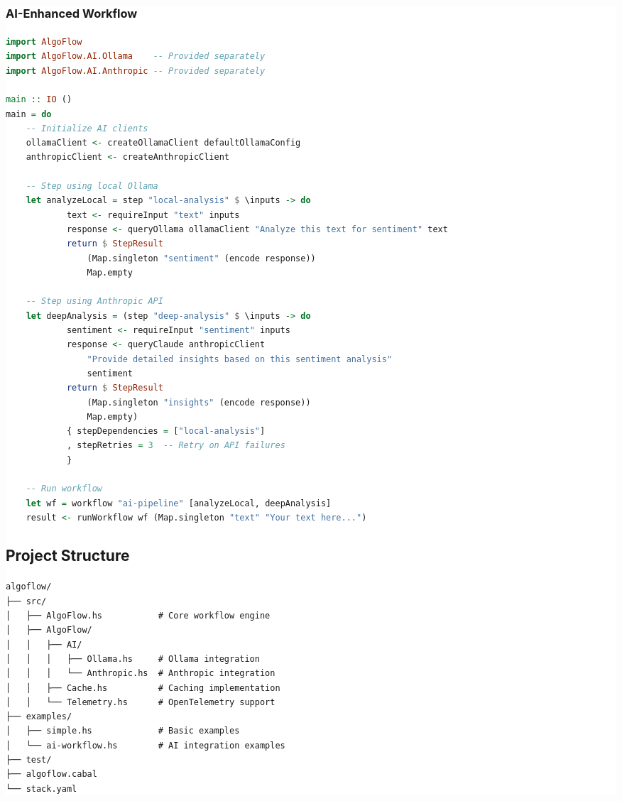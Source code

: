### AI-Enhanced Workflow

```haskell
import AlgoFlow
import AlgoFlow.AI.Ollama    -- Provided separately
import AlgoFlow.AI.Anthropic -- Provided separately

main :: IO ()
main = do
    -- Initialize AI clients
    ollamaClient <- createOllamaClient defaultOllamaConfig
    anthropicClient <- createAnthropicClient
    
    -- Step using local Ollama
    let analyzeLocal = step "local-analysis" $ \inputs -> do
            text <- requireInput "text" inputs
            response <- queryOllama ollamaClient "Analyze this text for sentiment" text
            return $ StepResult 
                (Map.singleton "sentiment" (encode response))
                Map.empty
    
    -- Step using Anthropic API
    let deepAnalysis = (step "deep-analysis" $ \inputs -> do
            sentiment <- requireInput "sentiment" inputs
            response <- queryClaude anthropicClient 
                "Provide detailed insights based on this sentiment analysis" 
                sentiment
            return $ StepResult
                (Map.singleton "insights" (encode response))
                Map.empty)
            { stepDependencies = ["local-analysis"]
            , stepRetries = 3  -- Retry on API failures
            }
    
    -- Run workflow
    let wf = workflow "ai-pipeline" [analyzeLocal, deepAnalysis]
    result <- runWorkflow wf (Map.singleton "text" "Your text here...")
```

## Project Structure

```
algoflow/
├── src/
│   ├── AlgoFlow.hs           # Core workflow engine
│   ├── AlgoFlow/
│   │   ├── AI/
│   │   │   ├── Ollama.hs     # Ollama integration
│   │   │   └── Anthropic.hs  # Anthropic integration
│   │   ├── Cache.hs          # Caching implementation
│   │   └── Telemetry.hs      # OpenTelemetry support
├── examples/
│   ├── simple.hs             # Basic examples
│   └── ai-workflow.hs        # AI integration examples
├── test/
├── algoflow.cabal
└── stack.yaml
```
